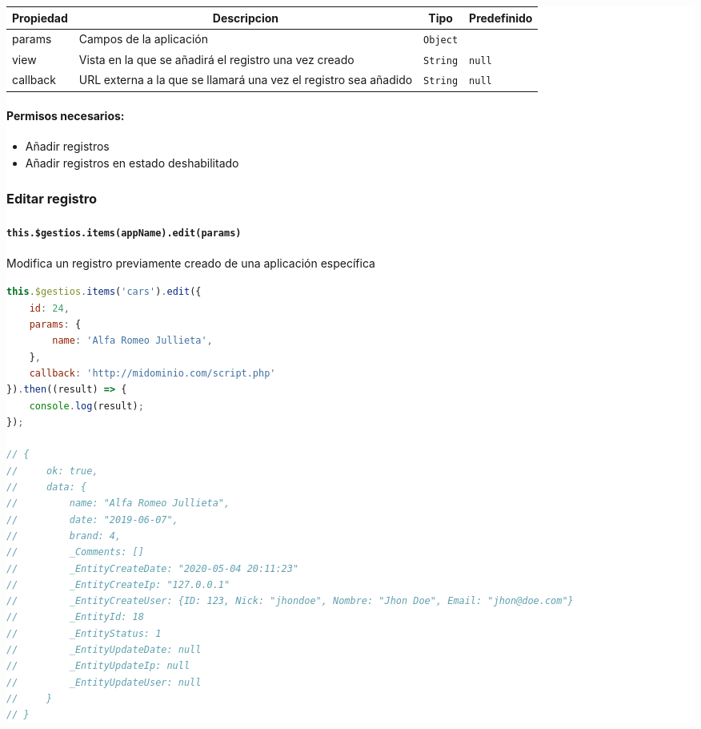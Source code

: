 |Propiedad|Descripcion|Tipo|Predefinido|
|---------|---------|---------|---------|
|params|Campos de la aplicación|```Object```|<Badge text="Obligatorio" type="error" />|
|view|Vista en la que se añadirá el registro una vez creado|```String```|```null```|
|callback|URL externa a la que se llamará una vez el registro sea añadido|```String```|```null```|


#### Permisos necesarios:

<div class="list-unstyle">

- **<Badge text="add.APPNAME" type="error" />** Añadir registros
- **<Badge text="add.mod.APPNAME" type="error" />** Añadir registros en estado deshabilitado

</div>


### Editar registro
#### ```this.$gestios.items(appName).edit(params)```

Modifica un registro previamente creado de una aplicación específica

``` js
this.$gestios.items('cars').edit({
    id: 24,
    params: {
        name: 'Alfa Romeo Jullieta',
    },
    callback: 'http://midominio.com/script.php'
}).then((result) => {
	console.log(result);
});

// {
//     ok: true,
//     data: {
//         name: "Alfa Romeo Jullieta",
//         date: "2019-06-07",
//         brand: 4,
// 		   _Comments: []
//         _EntityCreateDate: "2020-05-04 20:11:23"
//         _EntityCreateIp: "127.0.0.1"
//         _EntityCreateUser: {ID: 123, Nick: "jhondoe", Nombre: "Jhon Doe", Email: "jhon@doe.com"}
//         _EntityId: 18
//         _EntityStatus: 1
//         _EntityUpdateDate: null
//         _EntityUpdateIp: null
//         _EntityUpdateUser: null
// 	   }
// }
```
